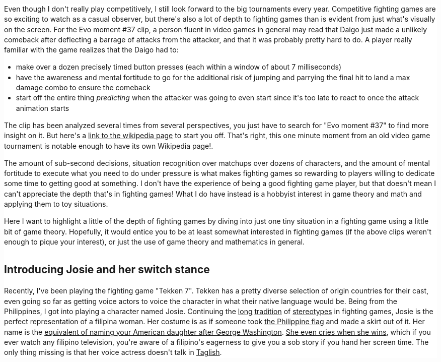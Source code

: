 <figure class="video_container">
  <iframe width="560" height="315" src="https://www.youtube.com/embed/wQq1dvf3nKI?start=506" frameborder="0" allow="accelerometer; autoplay; encrypted-media; gyroscope; picture-in-picture" allowfullscreen>
  </iframe>
</figure>

Even though I don't really play competitively, I still look forward to the big tournaments every year. Competitive fighting games are so exciting to
watch as a casual observer, but there's also a lot of depth to fighting games than is evident from just what's visually on the screen.
For the Evo moment #37 clip, a person fluent in video games in general may read that Daigo just made a unlikely comeback after deflecting
a barrage of attacks from the attacker, and that it was probably pretty hard to do. A player really familiar with the game realizes that the
Daigo had to:
  * make over a dozen precisely timed button presses (each within a window of about 7 milliseconds)
  * have the awareness and mental fortitude to go for the additional risk of jumping and parrying the final hit to land a max damage combo to ensure the comeback
  * start off the entire thing _predicting_ when the attacker was going to even start since it's too late to react to once the attack animation starts

The clip has been analyzed several times from several perspectives, you just have to search for "Evo moment #37" to find more insight on it. But here's a
[link to the wikipedia page](https://en.wikipedia.org/wiki/Evo_Moment_37) to start you off. That's right, this one minute moment from an old video game
tournament is notable enough to have its own Wikipedia page!.

The amount of sub-second decisions, situation recognition over matchups over dozens of characters, and the amount of mental fortitude to execute what
you need to do under pressure is what makes fighting games so rewarding to players willing to dedicate some time to getting good at something.
I don't have the experience of being a good fighting game player, but that doesn't mean I can't appreciate the depth that's in fighting games!
What I do have instead is a hobbyist interest in game theory and math and applying them to toy situations.

Here I want to highlight a little of the depth of fighting games by diving into just one tiny situation in a fighting game using a little bit of game theory.
Hopefully, it would entice you to be at least somewhat interested in fighting games (if the above clips weren't enough to pique your interest),
or just the use of game theory and mathematics in general.

## Introducing Josie and her switch stance

Recently, I've been playing the fighting game "Tekken 7". Tekken has a pretty diverse selection of origin countries for their cast, even going so far as getting
voice actors to voice the character in what their native language would be. Being from the Philippines, I got into playing a character named Josie.
Continuing the [long](https://en.wikipedia.org/wiki/E._Honda) [tradition](https://streetfighter.fandom.com/wiki/T._Hawk)
of [stereotypes](https://tekken.fandom.com/wiki/Michelle_Chang) in fighting games, Josie is the perfect representation of a filipina woman.
Her costume is as if someone took [the Philippine flag](https://en.wikipedia.org/wiki/Flag_of_the_Philippines) and made a skirt out of it.
Her name is the [equivalent of naming your American daughter after George Washington](https://en.wikipedia.org/wiki/Jos%C3%A9_Rizal).
[She even cries when she wins](https://www.youtube.com/watch?v=w66Kzs7UIHk&t=47s), which if you ever watch any filipino television,
you're aware of a filipino's eagerness to give you a sob story if you hand her screen time. The only thing missing is that her
voice actress doesn't talk in [Taglish](https://en.wikipedia.org/wiki/Taglish).

